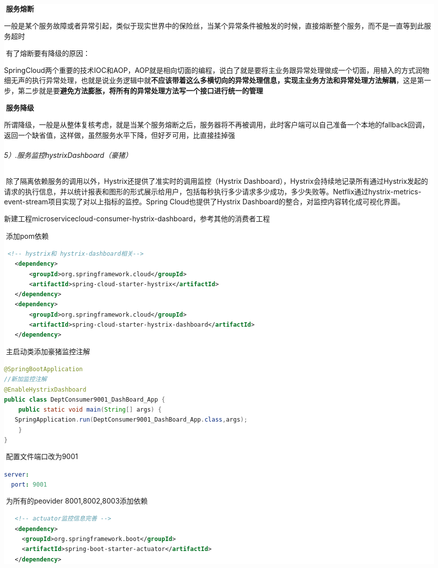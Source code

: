 ​	**服务熔断**

​	一般是某个服务故障或者异常引起，类似于现实世界中的保险丝，当某个异常条件被触发的时候，直接熔断整个服务，而不是一直等到此服务超时

​	有了熔断要有降级的原因：

​	SpringCloud两个重要的技术IOC和AOP，AOP就是相向切面的编程，说白了就是要将主业务跟异常处理做成一个切面，用植入的方式润物细无声的执行异常处理，也就是说业务逻辑中就**不应该带着这么多横切向的异常处理信息，实现主业务方法和异常处理方法解耦**，这是第一步，第二步就是要**避免方法膨胀，将所有的异常处理方法写一个接口进行统一的管理**

​	**服务降级**

​	所谓降级，一般是从整体复核考虑，就是当某个服务熔断之后，服务器将不再被调用，此时客户端可以自己准备一个本地的fallback回调，返回一个缺省值，这样做，虽然服务水平下降，但好歹可用，比直接挂掉强

###### 5）.服务监控hystrixDashboard（豪猪）

​	除了隔离依赖服务的调用以外，Hystrix还提供了准实时的调用监控（Hystrix Dashboard），Hystrix会持续地记录所有通过Hystrix发起的请求的执行信息，并以统计报表和图形的形式展示给用户，包括每秒执行多少请求多少成功，多少失败等。Netflix通过hystrix-metrics-event-stream项目实现了对以上指标的监控。Spring Cloud也提供了Hystrix Dashboard的整合，对监控内容转化成可视化界面。

​	新建工程microservicecloud-consumer-hystrix-dashboard，参考其他的消费者工程

​	添加pom依赖

```xml
 <!-- hystrix和 hystrix-dashboard相关-->
   <dependency>
       <groupId>org.springframework.cloud</groupId>
       <artifactId>spring-cloud-starter-hystrix</artifactId>
   </dependency>
   <dependency>
       <groupId>org.springframework.cloud</groupId>
       <artifactId>spring-cloud-starter-hystrix-dashboard</artifactId>
   </dependency> 
```

​	主启动类添加豪猪监控注解

```java
@SpringBootApplication
//新加监控注解
@EnableHystrixDashboard
public class DeptConsumer9001_DashBoard_App {
    public static void main(String[] args) {
   SpringApplication.run(DeptConsumer9001_DashBoard_App.class,args);
    }
}
```

​	配置文件端口改为9001

```yml
server:
  port: 9001
```

​	为所有的peovider  8001,8002,8003添加依赖

```xml
   <!-- actuator监控信息完善 -->
   <dependency>
     <groupId>org.springframework.boot</groupId>
     <artifactId>spring-boot-starter-actuator</artifactId>
   </dependency>
```
